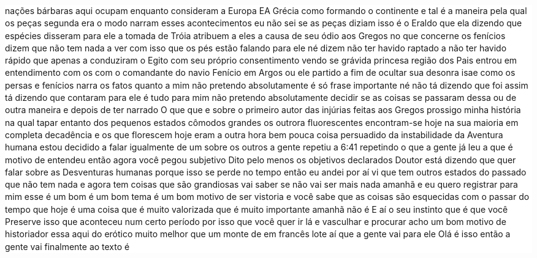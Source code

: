 nações bárbaras aqui ocupam enquanto
consideram a Europa EA Grécia como
formando o continente
e tal é a maneira pela qual os peças
segunda era o modo narram esses
acontecimentos eu não sei se as peças
diziam isso é o Eraldo que ela dizendo
que espécies disseram para ele a tomada
de Tróia atribuem a eles a causa de seu
ódio aos Gregos no que concerne os
fenícios dizem que não tem nada a ver
com isso que os pés estão falando para
ele né dizem não ter havido raptado a
não ter havido rápido que apenas a
conduziram o Egito com seu próprio
consentimento vendo se grávida princesa
região dos Pais entrou em entendimento
com os com o comandante do navio Fenício
em Argos ou ele partido a fim de ocultar
sua desonra isae como os persas e
fenícios narra os fatos quanto a mim não
pretendo absolutamente é só frase
importante né não tá dizendo que foi
assim tá dizendo que contaram para ele é
tudo para mim não pretendo absolutamente
decidir se as coisas se passaram dessa
ou de outra maneira e depois de ter
narrado O que que
e sobre o primeiro autor das injúrias
feitas aos Gregos prossigo minha
história na qual tapar entanto dos
pequenos estados cômodos grandes os
outrora fluorescentes encontram-se hoje
na sua maioria em completa decadência e
os que florescem hoje eram a outra hora
bem pouca coisa persuadido da
instabilidade da Aventura humana estou
decidido a falar igualmente de um sobre
os outros a gente repetiu a 6:41
repetindo o que a gente já leu a que é
motivo de entendeu então agora você
pegou subjetivo Dito pelo menos os
objetivos declarados Doutor está dizendo
que quer falar sobre as Desventuras
humanas porque isso se perde no tempo
então eu andei por aí vi que tem outros
estados do passado que não tem nada e
agora tem coisas que são grandiosas vai
saber se não vai ser mais nada amanhã e
eu quero registrar para mim esse é um
bom é um bom tema é um bom motivo de ser
vistoria
e você sabe que as coisas são esquecidas
com o passar do tempo que hoje é uma
coisa que é muito valorizada que é muito
importante amanhã não é E aí o seu
instinto que é que você Preserve isso
que aconteceu num certo período por isso
que você quer ir lá e vasculhar e
procurar acho um bom motivo de
historiador essa aqui do erótico muito
melhor que um monte de em francês lote
aí que a gente vai para ele Olá é isso
então a gente vai finalmente ao texto é